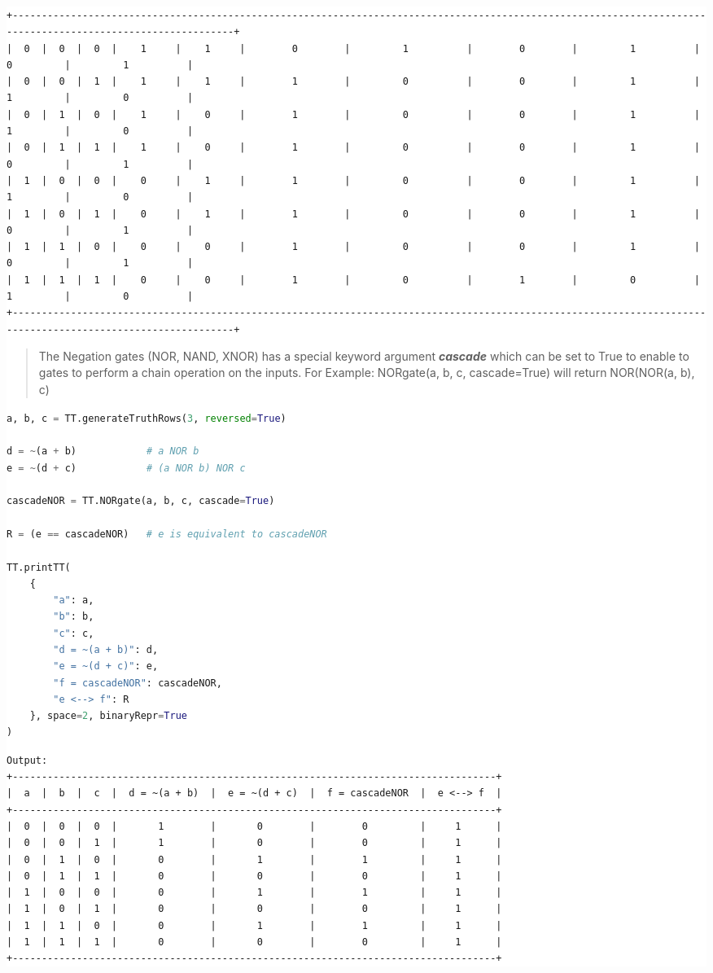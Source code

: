 ```
+--------------------------------------------------------------------------------------------------------------------------------------------------------------+
|  0  |  0  |  0  |    1     |    1     |        0        |         1          |        0        |         1          |         0         |         1          |
|  0  |  0  |  1  |    1     |    1     |        1        |         0          |        0        |         1          |         1         |         0          |
|  0  |  1  |  0  |    1     |    0     |        1        |         0          |        0        |         1          |         1         |         0          |
|  0  |  1  |  1  |    1     |    0     |        1        |         0          |        0        |         1          |         0         |         1          |
|  1  |  0  |  0  |    0     |    1     |        1        |         0          |        0        |         1          |         1         |         0          |
|  1  |  0  |  1  |    0     |    1     |        1        |         0          |        0        |         1          |         0         |         1          |
|  1  |  1  |  0  |    0     |    0     |        1        |         0          |        0        |         1          |         0         |         1          |
|  1  |  1  |  1  |    0     |    0     |        1        |         0          |        1        |         0          |         1         |         0          |
+--------------------------------------------------------------------------------------------------------------------------------------------------------------+
```
> The Negation gates (NOR, NAND, XNOR) has a special keyword argument ***cascade*** which can be set to True to enable to gates to perform a chain operation on the inputs. For Example: NORgate(a, b, c, cascade=True) will return NOR(NOR(a, b), c)
```python
a, b, c = TT.generateTruthRows(3, reversed=True)

d = ~(a + b)            # a NOR b
e = ~(d + c)            # (a NOR b) NOR c

cascadeNOR = TT.NORgate(a, b, c, cascade=True)

R = (e == cascadeNOR)   # e is equivalent to cascadeNOR

TT.printTT(
    {
        "a": a,
        "b": b,
        "c": c,
        "d = ~(a + b)": d,
        "e = ~(d + c)": e,
        "f = cascadeNOR": cascadeNOR,
        "e <--> f": R
    }, space=2, binaryRepr=True
)
```
```
Output:
+-----------------------------------------------------------------------------------+
|  a  |  b  |  c  |  d = ~(a + b)  |  e = ~(d + c)  |  f = cascadeNOR  |  e <--> f  |
+-----------------------------------------------------------------------------------+
|  0  |  0  |  0  |       1        |       0        |        0         |     1      |
|  0  |  0  |  1  |       1        |       0        |        0         |     1      |
|  0  |  1  |  0  |       0        |       1        |        1         |     1      |
|  0  |  1  |  1  |       0        |       0        |        0         |     1      |
|  1  |  0  |  0  |       0        |       1        |        1         |     1      |
|  1  |  0  |  1  |       0        |       0        |        0         |     1      |
|  1  |  1  |  0  |       0        |       1        |        1         |     1      |
|  1  |  1  |  1  |       0        |       0        |        0         |     1      |
+-----------------------------------------------------------------------------------+
```
